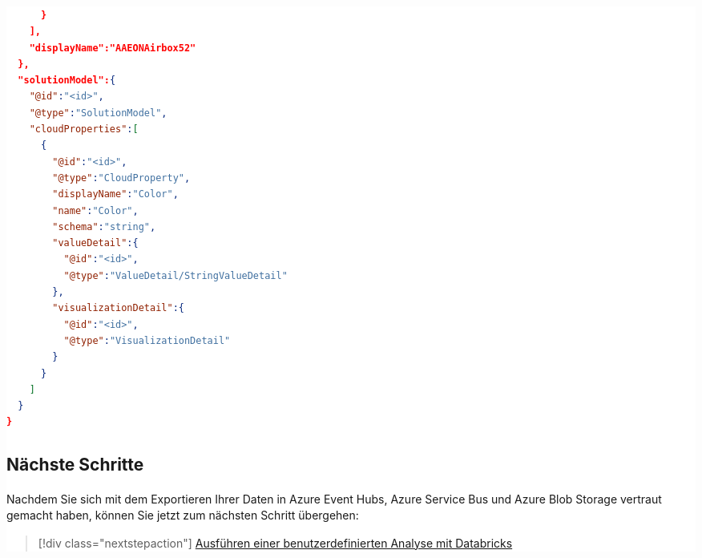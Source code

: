 ```json
      }
    ],
    "displayName":"AAEONAirbox52"
  },
  "solutionModel":{
    "@id":"<id>",
    "@type":"SolutionModel",
    "cloudProperties":[
      {
        "@id":"<id>",
        "@type":"CloudProperty",
        "displayName":"Color",
        "name":"Color",
        "schema":"string",
        "valueDetail":{
          "@id":"<id>",
          "@type":"ValueDetail/StringValueDetail"
        },
        "visualizationDetail":{
          "@id":"<id>",
          "@type":"VisualizationDetail"
        }
      }
    ]
  }
}
```

## <a name="next-steps"></a>Nächste Schritte

Nachdem Sie sich mit dem Exportieren Ihrer Daten in Azure Event Hubs, Azure Service Bus und Azure Blob Storage vertraut gemacht haben, können Sie jetzt zum nächsten Schritt übergehen:

> [!div class="nextstepaction"]
> [Ausführen einer benutzerdefinierten Analyse mit Databricks](./howto-create-custom-analytics.md)
